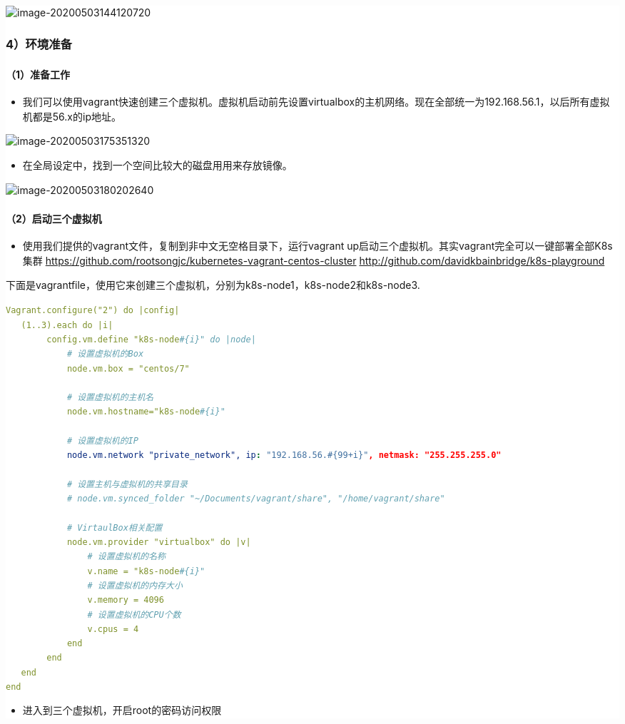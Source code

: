 ![image-20200503144120720](images/image-20200503144120720.png)

### 4）环境准备

#### （1）准备工作

* 我们可以使用vagrant快速创建三个虚拟机。虚拟机启动前先设置virtualbox的主机网络。现在全部统一为192.168.56.1，以后所有虚拟机都是56.x的ip地址。

![image-20200503175351320](images/image-20200503175351320.png)

* 在全局设定中，找到一个空间比较大的磁盘用用来存放镜像。

![image-20200503180202640](images/image-20200503180202640.png)

#### （2）启动三个虚拟机

* 使用我们提供的vagrant文件，复制到非中文无空格目录下，运行vagrant up启动三个虚拟机。其实vagrant完全可以一键部署全部K8s集群
  https://github.com/rootsongjc/kubernetes-vagrant-centos-cluster
  http://github.com/davidkbainbridge/k8s-playground

下面是vagrantfile，使用它来创建三个虚拟机，分别为k8s-node1，k8s-node2和k8s-node3.

```yaml
Vagrant.configure("2") do |config|
   (1..3).each do |i|
        config.vm.define "k8s-node#{i}" do |node|
            # 设置虚拟机的Box
            node.vm.box = "centos/7"

            # 设置虚拟机的主机名
            node.vm.hostname="k8s-node#{i}"

            # 设置虚拟机的IP
            node.vm.network "private_network", ip: "192.168.56.#{99+i}", netmask: "255.255.255.0"

            # 设置主机与虚拟机的共享目录
            # node.vm.synced_folder "~/Documents/vagrant/share", "/home/vagrant/share"

            # VirtaulBox相关配置
            node.vm.provider "virtualbox" do |v|
                # 设置虚拟机的名称
                v.name = "k8s-node#{i}"
                # 设置虚拟机的内存大小
                v.memory = 4096
                # 设置虚拟机的CPU个数
                v.cpus = 4
            end
        end
   end
end
```

* 进入到三个虚拟机，开启root的密码访问权限
